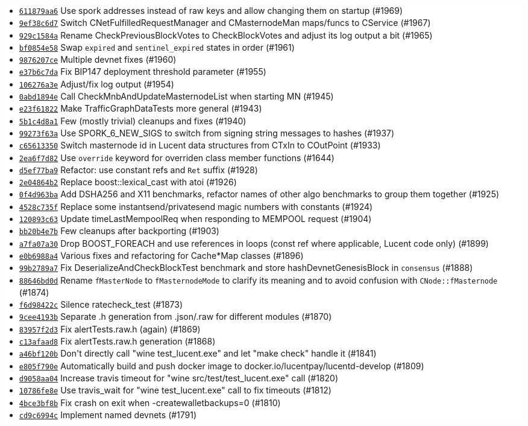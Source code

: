 - [`611879aa6`](https://github.com/lucentpay/lucent/commit/611879aa6) Use spork addresses instead of raw keys and allow changing them on startup (#1969)
- [`9ef38c6d7`](https://github.com/lucentpay/lucent/commit/9ef38c6d7) Switch CNetFulfilledRequestManager and CMasternodeMan maps/funcs to CService (#1967)
- [`929c1584a`](https://github.com/lucentpay/lucent/commit/929c1584a) Rename CheckPreviousBlockVotes to CheckBlockVotes and adjust its log output a bit (#1965)
- [`bf0854e58`](https://github.com/lucentpay/lucent/commit/bf0854e58) Swap `expired` and `sentinel_expired` states in order (#1961)
- [`9876207ce`](https://github.com/lucentpay/lucent/commit/9876207ce) Multiple devnet fixes (#1960)
- [`e37b6c7da`](https://github.com/lucentpay/lucent/commit/e37b6c7da) Fix BIP147 deployment threshold parameter (#1955)
- [`106276a3e`](https://github.com/lucentpay/lucent/commit/106276a3e) Adjust/fix log output (#1954)
- [`0abd1894e`](https://github.com/lucentpay/lucent/commit/0abd1894e) Call CheckMnbAndUpdateMasternodeList when starting MN (#1945)
- [`e23f61822`](https://github.com/lucentpay/lucent/commit/e23f61822) Make TrafficGraphDataTests more general (#1943)
- [`5b1c4d8a1`](https://github.com/lucentpay/lucent/commit/5b1c4d8a1) Few (mostly trivial) cleanups and fixes (#1940)
- [`99273f63a`](https://github.com/lucentpay/lucent/commit/99273f63a) Use SPORK_6_NEW_SIGS to switch from signing string messages to hashes (#1937)
- [`c65613350`](https://github.com/lucentpay/lucent/commit/c65613350) Switch masternode id in Lucent data structures from CTxIn to COutPoint (#1933)
- [`2ea6f7d82`](https://github.com/lucentpay/lucent/commit/2ea6f7d82) Use `override` keyword for overriden class member functions (#1644)
- [`d5ef77ba9`](https://github.com/lucentpay/lucent/commit/d5ef77ba9) Refactor: use constant refs and `Ret` suffix (#1928)
- [`2e04864b2`](https://github.com/lucentpay/lucent/commit/2e04864b2) Replace boost::lexical_cast<int> with atoi (#1926)
- [`0f4d963ba`](https://github.com/lucentpay/lucent/commit/0f4d963ba) Add DSHA256 and X11 benchmarks, refactor names of other algo benchmarks to group them together (#1925)
- [`4528c735f`](https://github.com/lucentpay/lucent/commit/4528c735f) Replace some instantsend/privatesend magic numbers with constants (#1924)
- [`120893c63`](https://github.com/lucentpay/lucent/commit/120893c63) Update timeLastMempoolReq when responding to MEMPOOL request (#1904)
- [`bb20b4e7b`](https://github.com/lucentpay/lucent/commit/bb20b4e7b) Few cleanups after backporting (#1903)
- [`a7fa07a30`](https://github.com/lucentpay/lucent/commit/a7fa07a30) Drop BOOST_FOREACH and use references in loops (const ref where applicable, Lucent code only) (#1899)
- [`e0b6988a4`](https://github.com/lucentpay/lucent/commit/e0b6988a4) Various fixes and refactoring for Cache*Map classes (#1896)
- [`99b2789a7`](https://github.com/lucentpay/lucent/commit/99b2789a7) Fix DeserializeAndCheckBlockTest benchmark and store hashDevnetGenesisBlock in `consensus` (#1888)
- [`88646bd0d`](https://github.com/lucentpay/lucent/commit/88646bd0d) Rename `fMasterNode` to `fMasternodeMode` to clarify its meaning and to avoid confusion with `CNode::fMasternode` (#1874)
- [`f6d98422c`](https://github.com/lucentpay/lucent/commit/f6d98422c) Silence ratecheck_test (#1873)
- [`9cee4193b`](https://github.com/lucentpay/lucent/commit/9cee4193b) Separate .h generation from .json/.raw for different modules (#1870)
- [`83957f2d3`](https://github.com/lucentpay/lucent/commit/83957f2d3) Fix alertTests.raw.h (again) (#1869)
- [`c13afaad8`](https://github.com/lucentpay/lucent/commit/c13afaad8) Fix alertTests.raw.h generation (#1868)
- [`a46bf120b`](https://github.com/lucentpay/lucent/commit/a46bf120b) Don't directly call "wine test_lucent.exe" and let "make check" handle it (#1841)
- [`e805f790e`](https://github.com/lucentpay/lucent/commit/e805f790e) Automatically build and push docker image to docker.io/lucentpay/lucentd-develop (#1809)
- [`d9058aa04`](https://github.com/lucentpay/lucent/commit/d9058aa04) Increase travis timeout for "wine src/test/test_lucent.exe" call (#1820)
- [`10786fe8e`](https://github.com/lucentpay/lucent/commit/10786fe8e) Use travis_wait for "wine test_lucent.exe" call to fix timeouts (#1812)
- [`4bce3bf8b`](https://github.com/lucentpay/lucent/commit/4bce3bf8b) Fix crash on exit when -createwalletbackups=0 (#1810)
- [`cd9c6994c`](https://github.com/lucentpay/lucent/commit/cd9c6994c) Implement named devnets (#1791)
